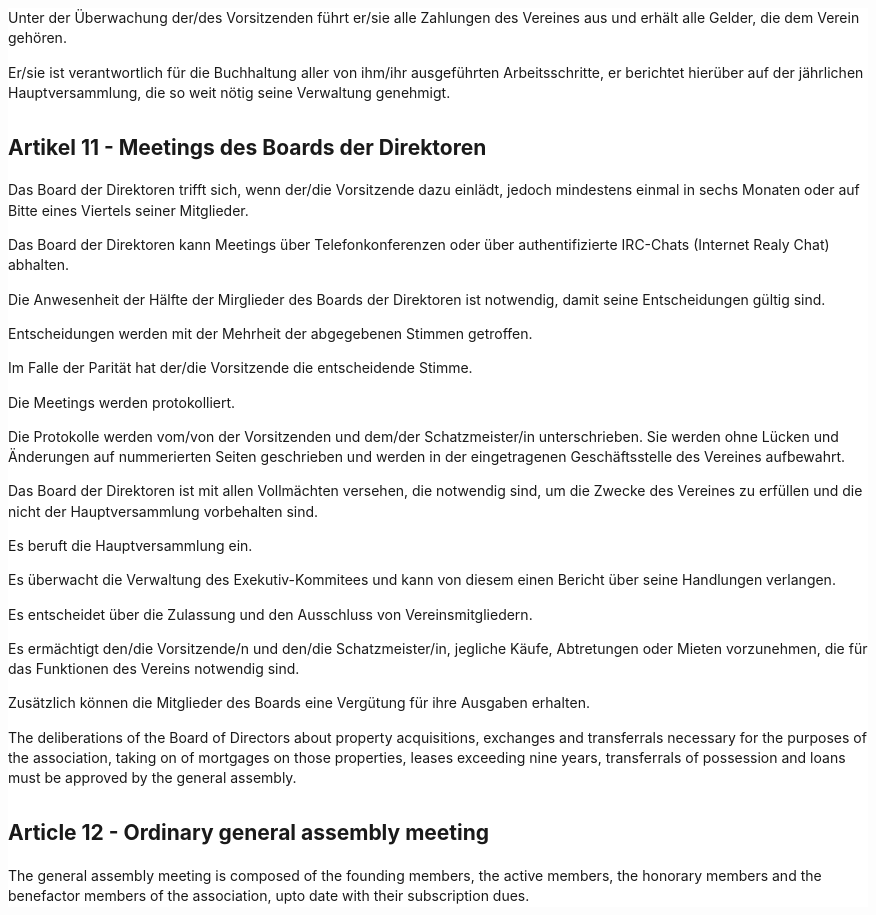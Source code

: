 Unter der Überwachung der/des Vorsitzenden führt er/sie alle Zahlungen des Vereines aus und erhält
alle Gelder, die dem Verein gehören.

Er/sie ist verantwortlich für die Buchhaltung aller von ihm/ihr ausgeführten Arbeitsschritte,
er berichtet hierüber auf der jährlichen Hauptversammlung, die so weit nötig seine Verwaltung
genehmigt.

## Artikel 11 - Meetings des Boards der Direktoren

Das Board der Direktoren trifft sich, wenn der/die Vorsitzende dazu einlädt,
jedoch mindestens einmal in sechs Monaten oder auf Bitte eines Viertels seiner
Mitglieder.

Das Board der Direktoren kann Meetings über Telefonkonferenzen oder über
authentifizierte IRC-Chats (Internet Realy Chat) abhalten.

Die Anwesenheit der Hälfte der Mirglieder des Boards der Direktoren ist notwendig,
damit seine Entscheidungen gültig sind.

Entscheidungen werden mit der Mehrheit der abgegebenen Stimmen getroffen.

Im Falle der Parität hat der/die Vorsitzende die entscheidende Stimme.

Die Meetings werden protokolliert.

Die Protokolle werden vom/von der Vorsitzenden und dem/der Schatzmeister/in
unterschrieben. Sie werden ohne Lücken und Änderungen auf nummerierten Seiten
geschrieben und werden in der eingetragenen Geschäftsstelle des Vereines
aufbewahrt.

Das Board der Direktoren ist mit allen Vollmächten versehen, die notwendig
sind, um die Zwecke des Vereines zu erfüllen und die nicht der Hauptversammlung
vorbehalten sind.

Es beruft die Hauptversammlung ein.

Es überwacht die Verwaltung des Exekutiv-Kommitees und kann von diesem
einen Bericht über seine Handlungen verlangen.

Es entscheidet über die Zulassung und den Ausschluss von Vereinsmitgliedern.

Es ermächtigt den/die Vorsitzende/n und den/die Schatzmeister/in, jegliche
Käufe, Abtretungen oder Mieten vorzunehmen, die für das Funktionen des Vereins
notwendig sind.

Zusätzlich können die Mitglieder des Boards eine Vergütung für ihre Ausgaben
erhalten.

The deliberations of the Board of Directors about property acquisitions,
exchanges and transferrals necessary for the purposes of the association,
taking on of mortgages on those properties, leases exceeding nine years,
transferrals of possession and loans must be approved by the general assembly.

## Article 12 - Ordinary general assembly meeting

The general assembly meeting is composed of the founding members,
the active members, the honorary members and the benefactor members
of the association, upto date with their subscription dues.
